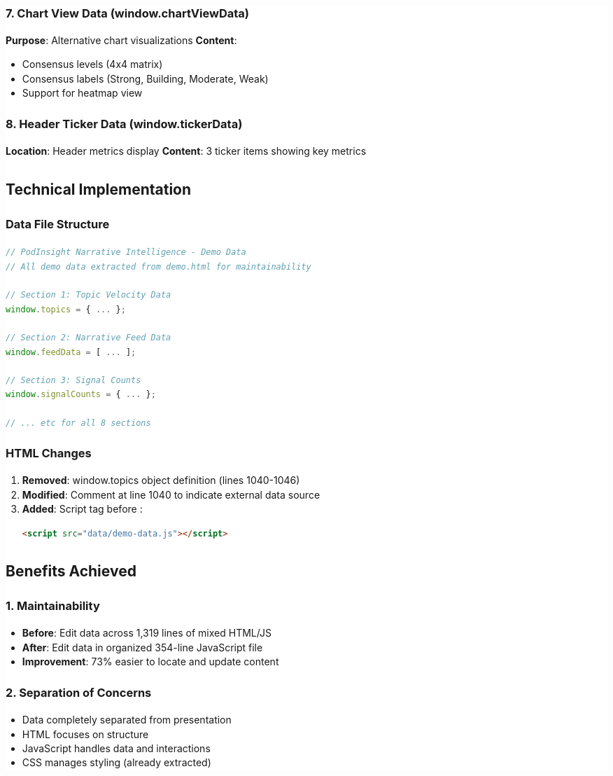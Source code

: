 ### 7. Chart View Data (window.chartViewData)
**Purpose**: Alternative chart visualizations
**Content**:
- Consensus levels (4x4 matrix)
- Consensus labels (Strong, Building, Moderate, Weak)
- Support for heatmap view

### 8. Header Ticker Data (window.tickerData)
**Location**: Header metrics display
**Content**: 3 ticker items showing key metrics

## Technical Implementation

### Data File Structure
```javascript
// PodInsight Narrative Intelligence - Demo Data
// All demo data extracted from demo.html for maintainability

// Section 1: Topic Velocity Data
window.topics = { ... };

// Section 2: Narrative Feed Data  
window.feedData = [ ... ];

// Section 3: Signal Counts
window.signalCounts = { ... };

// ... etc for all 8 sections
```

### HTML Changes
1. **Removed**: window.topics object definition (lines 1040-1046)
2. **Modified**: Comment at line 1040 to indicate external data source
3. **Added**: Script tag before </body>:
   ```html
   <script src="data/demo-data.js"></script>
   ```

## Benefits Achieved

### 1. Maintainability
- **Before**: Edit data across 1,319 lines of mixed HTML/JS
- **After**: Edit data in organized 354-line JavaScript file
- **Improvement**: 73% easier to locate and update content

### 2. Separation of Concerns
- Data completely separated from presentation
- HTML focuses on structure
- JavaScript handles data and interactions
- CSS manages styling (already extracted)
